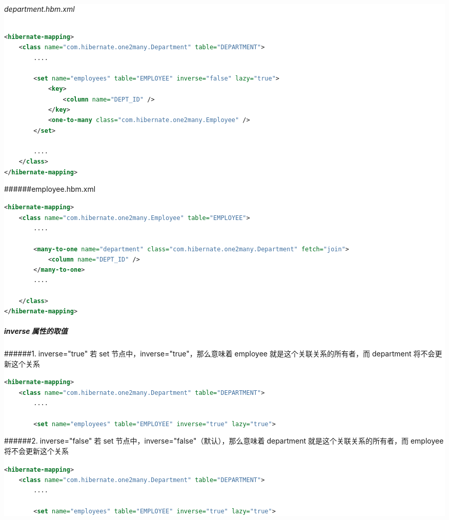 ###### department.hbm.xml

```xml
<hibernate-mapping>
    <class name="com.hibernate.one2many.Department" table="DEPARTMENT">
		....
        
        <set name="employees" table="EMPLOYEE" inverse="false" lazy="true">
            <key>
                <column name="DEPT_ID" />
            </key>
            <one-to-many class="com.hibernate.one2many.Employee" />
        </set>
        
		....
    </class>
</hibernate-mapping>
```

######employee.hbm.xml

```xml
<hibernate-mapping>
    <class name="com.hibernate.one2many.Employee" table="EMPLOYEE">
		....
        
        <many-to-one name="department" class="com.hibernate.one2many.Department" fetch="join">
            <column name="DEPT_ID" />
        </many-to-one>
        ....

    </class>
</hibernate-mapping>
```


##### inverse 属性的取值
######1. inverse="true"
若 set 节点中，inverse="true"，那么意味着 employee 就是这个关联关系的所有者，而 department 将不会更新这个关系

```xml
<hibernate-mapping>
    <class name="com.hibernate.one2many.Department" table="DEPARTMENT">
		....
        
        <set name="employees" table="EMPLOYEE" inverse="true" lazy="true">
```

######2. inverse="false"
若 set 节点中，inverse="false"（默认），那么意味着 department 就是这个关联关系的所有者，而 employee 将不会更新这个关系

```xml
<hibernate-mapping>
    <class name="com.hibernate.one2many.Department" table="DEPARTMENT">
		....
        
        <set name="employees" table="EMPLOYEE" inverse="true" lazy="true">
```

